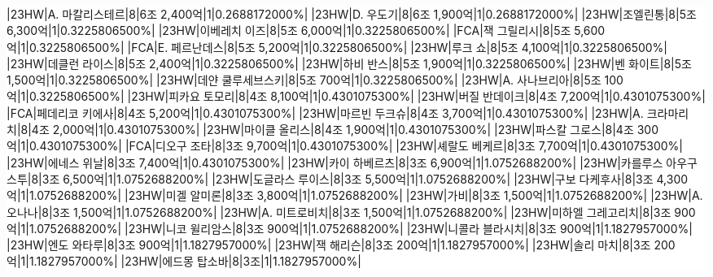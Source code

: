 |23HW|A. 마칼리스테르|8|6조 2,400억|1|0.2688172000%|
|23HW|D. 우도기|8|6조 1,900억|1|0.2688172000%|
|23HW|조엘린통|8|5조 6,300억|1|0.3225806500%|
|23HW|이베레치 이즈|8|5조 6,000억|1|0.3225806500%|
|FCA|잭 그릴리시|8|5조 5,600억|1|0.3225806500%|
|FCA|E. 페르난데스|8|5조 5,200억|1|0.3225806500%|
|23HW|루크 쇼|8|5조 4,100억|1|0.3225806500%|
|23HW|데클런 라이스|8|5조 2,400억|1|0.3225806500%|
|23HW|하비 반스|8|5조 1,900억|1|0.3225806500%|
|23HW|벤 화이트|8|5조 1,500억|1|0.3225806500%|
|23HW|데얀 쿨루세브스키|8|5조 700억|1|0.3225806500%|
|23HW|A. 사나브리아|8|5조 100억|1|0.3225806500%|
|23HW|피카요 토모리|8|4조 8,100억|1|0.4301075300%|
|23HW|버질 반데이크|8|4조 7,200억|1|0.4301075300%|
|FCA|페데리코 키에사|8|4조 5,200억|1|0.4301075300%|
|23HW|마르빈 두크슈|8|4조 3,700억|1|0.4301075300%|
|23HW|A. 크라마리치|8|4조 2,000억|1|0.4301075300%|
|23HW|마이클 올리스|8|4조 1,900억|1|0.4301075300%|
|23HW|파스칼 그로스|8|4조 300억|1|0.4301075300%|
|FCA|디오구 조타|8|3조 9,700억|1|0.4301075300%|
|23HW|셰랄도 베케르|8|3조 7,700억|1|0.4301075300%|
|23HW|에네스 위날|8|3조 7,400억|1|0.4301075300%|
|23HW|카이 하베르츠|8|3조 6,900억|1|1.0752688200%|
|23HW|카를루스 아우구스투|8|3조 6,500억|1|1.0752688200%|
|23HW|도글라스 루이스|8|3조 5,500억|1|1.0752688200%|
|23HW|구보 다케후사|8|3조 4,300억|1|1.0752688200%|
|23HW|미겔 알미론|8|3조 3,800억|1|1.0752688200%|
|23HW|가비|8|3조 1,500억|1|1.0752688200%|
|23HW|A. 오나나|8|3조 1,500억|1|1.0752688200%|
|23HW|A. 미트로비치|8|3조 1,500억|1|1.0752688200%|
|23HW|미하엘 그레고리치|8|3조 900억|1|1.0752688200%|
|23HW|니코 윌리암스|8|3조 900억|1|1.0752688200%|
|23HW|니콜라 블라시치|8|3조 900억|1|1.1827957000%|
|23HW|엔도 와타루|8|3조 900억|1|1.1827957000%|
|23HW|잭 해리슨|8|3조 200억|1|1.1827957000%|
|23HW|솔리 마치|8|3조 200억|1|1.1827957000%|
|23HW|에드몽 탑소바|8|3조|1|1.1827957000%|
